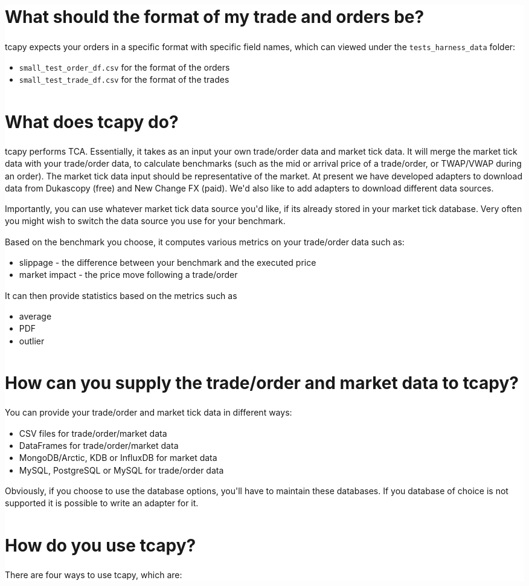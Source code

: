 # What should the format of my trade and orders be?

tcapy expects your orders in a specific format with specific field names, which can viewed under the `tests_harness_data` folder:
* `small_test_order_df.csv` for the format of the orders
* `small_test_trade_df.csv` for the format of the trades

# What does tcapy do?

tcapy performs TCA. Essentially, it takes as an input your own trade/order data and market tick data. It will merge the 
market tick data with your trade/order data, to calculate benchmarks (such as the mid or arrival price of a trade/order, 
or TWAP/VWAP during  an order). The market tick data input should be representative of the market. At present we have 
developed adapters to download data from Dukascopy (free) and New Change FX (paid). We'd also like to add adapters to
download different data sources.

Importantly, you can use whatever market tick data source you'd like, if its already stored in your market tick database.
Very often you might wish to switch the data source you use for your benchmark.

Based on the benchmark you choose, it computes various metrics on your trade/order data such as:

* slippage - the difference between your benchmark and the executed price
* market impact - the price move following a trade/order

It can then provide statistics based on the metrics such as

* average
* PDF
* outlier

# How can you supply the trade/order and market data to tcapy?

You can provide your trade/order and market tick data in different ways:

* CSV files for trade/order/market data
* DataFrames for trade/order/market data
* MongoDB/Arctic, KDB or InfluxDB for market data
* MySQL, PostgreSQL or MySQL for trade/order data

Obviously, if you choose to use the database options, you'll have to maintain these databases. If you database of choice is not
supported it is possible to write an adapter for it. 

# How do you use tcapy?

There are four ways to use tcapy, which are:
